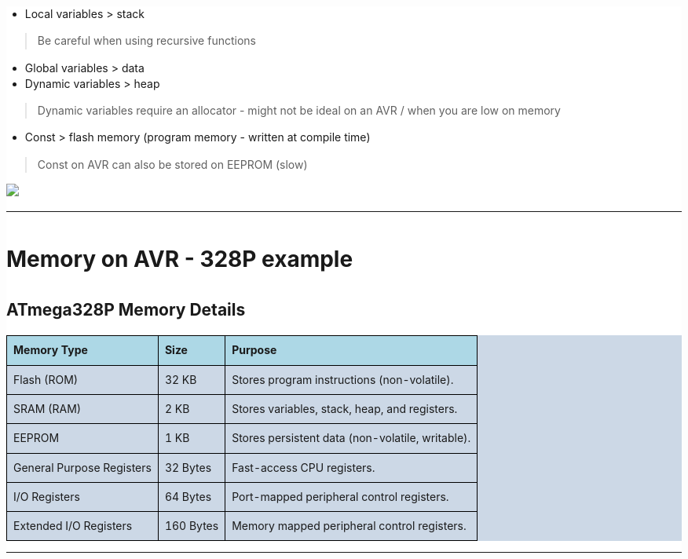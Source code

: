 - Local variables > stack
> Be careful when using recursive functions
- Global variables > data
- Dynamic variables > heap 
> Dynamic variables require an allocator - might not be ideal on an AVR / when you are low on memory 
- Const > flash memory (program memory - written at compile time) 
> Const on AVR can also be stored on EEPROM (slow)


</div>

<img src="/img/stack.png">

</div>

---

# Memory on AVR - 328P example

<style>
    table {
        width: 100%;
        border-collapse: collapse;
        background-color: #ccd8e6;
    }
    th, td {
        border: 1px solid #000;
        padding: 8px;
        text-align: left;
    }
    th {
        background-color: #add8e6;
        font-weight: bold;
    }
    td {
        vertical-align: top;
    }
    em {
        font-weight: bold;
    }
</style>

## ATmega328P Memory Details
| Memory Type             | Size    | Purpose                                      |
|-------------------------|---------|----------------------------------------------|
| Flash (ROM)             | 32 KB   | Stores program instructions (non-volatile).  |
| SRAM (RAM)              | 2 KB    | Stores variables, stack, heap, and registers.|
| EEPROM                  | 1 KB    | Stores persistent data (non-volatile, writable).|
| General Purpose Registers | 32 Bytes | Fast-access CPU registers.                  |
| I/O Registers           | 64 Bytes| Port-mapped peripheral control registers.    |
| Extended I/O Registers  | 160 Bytes | Memory mapped peripheral control registers. |

---